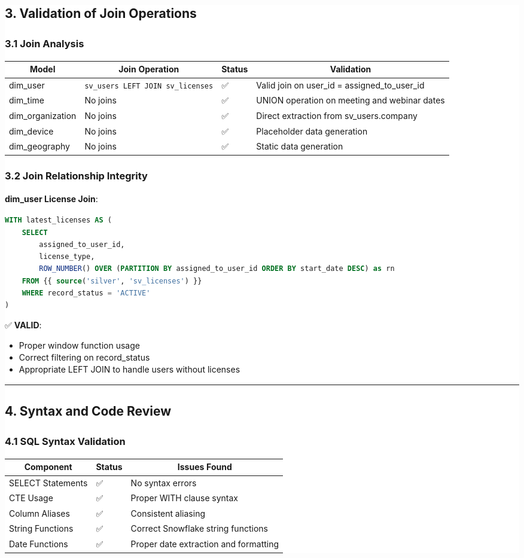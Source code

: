 
## 3. Validation of Join Operations

### 3.1 Join Analysis

| Model | Join Operation | Status | Validation |
|-------|---------------|--------|------------|
| dim_user | `sv_users LEFT JOIN sv_licenses` | ✅ | Valid join on user_id = assigned_to_user_id |
| dim_time | No joins | ✅ | UNION operation on meeting and webinar dates |
| dim_organization | No joins | ✅ | Direct extraction from sv_users.company |
| dim_device | No joins | ✅ | Placeholder data generation |
| dim_geography | No joins | ✅ | Static data generation |

### 3.2 Join Relationship Integrity

**dim_user License Join**:
```sql
WITH latest_licenses AS (
    SELECT 
        assigned_to_user_id,
        license_type,
        ROW_NUMBER() OVER (PARTITION BY assigned_to_user_id ORDER BY start_date DESC) as rn
    FROM {{ source('silver', 'sv_licenses') }}
    WHERE record_status = 'ACTIVE'
)
```

✅ **VALID**: 
- Proper window function usage
- Correct filtering on record_status
- Appropriate LEFT JOIN to handle users without licenses

---

## 4. Syntax and Code Review

### 4.1 SQL Syntax Validation

| Component | Status | Issues Found |
|-----------|--------|--------------|
| SELECT Statements | ✅ | No syntax errors |
| CTE Usage | ✅ | Proper WITH clause syntax |
| Column Aliases | ✅ | Consistent aliasing |
| String Functions | ✅ | Correct Snowflake string functions |
| Date Functions | ✅ | Proper date extraction and formatting |
